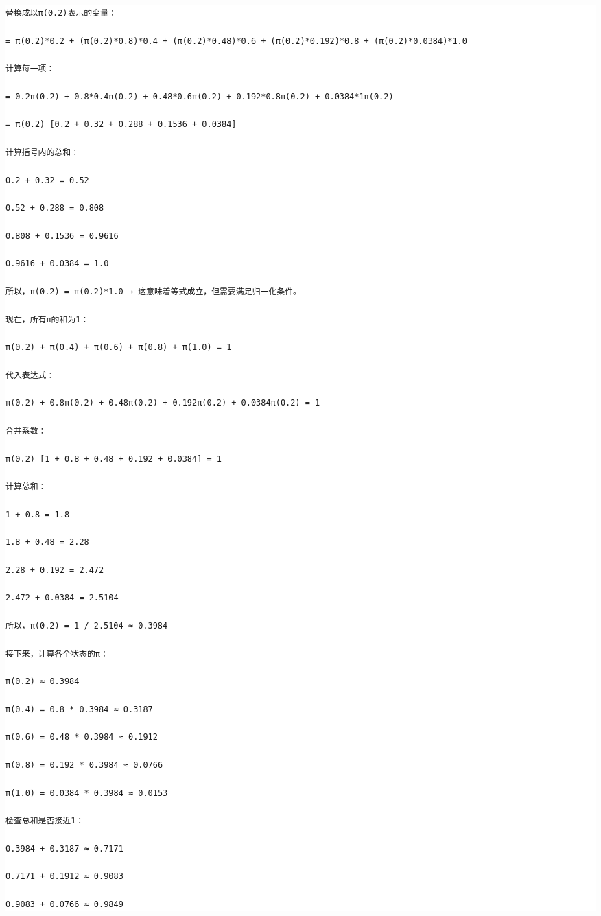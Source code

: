     替换成以π(0.2)表示的变量：

    = π(0.2)*0.2 + (π(0.2)*0.8)*0.4 + (π(0.2)*0.48)*0.6 + (π(0.2)*0.192)*0.8 + (π(0.2)*0.0384)*1.0

    计算每一项：

    = 0.2π(0.2) + 0.8*0.4π(0.2) + 0.48*0.6π(0.2) + 0.192*0.8π(0.2) + 0.0384*1π(0.2)

    = π(0.2) [0.2 + 0.32 + 0.288 + 0.1536 + 0.0384]

    计算括号内的总和：

    0.2 + 0.32 = 0.52

    0.52 + 0.288 = 0.808

    0.808 + 0.1536 = 0.9616

    0.9616 + 0.0384 = 1.0

    所以，π(0.2) = π(0.2)*1.0 → 这意味着等式成立，但需要满足归一化条件。

    现在，所有π的和为1：

    π(0.2) + π(0.4) + π(0.6) + π(0.8) + π(1.0) = 1

    代入表达式：

    π(0.2) + 0.8π(0.2) + 0.48π(0.2) + 0.192π(0.2) + 0.0384π(0.2) = 1

    合并系数：

    π(0.2) [1 + 0.8 + 0.48 + 0.192 + 0.0384] = 1

    计算总和：

    1 + 0.8 = 1.8

    1.8 + 0.48 = 2.28

    2.28 + 0.192 = 2.472

    2.472 + 0.0384 = 2.5104

    所以，π(0.2) = 1 / 2.5104 ≈ 0.3984

    接下来，计算各个状态的π：

    π(0.2) ≈ 0.3984

    π(0.4) = 0.8 * 0.3984 ≈ 0.3187

    π(0.6) = 0.48 * 0.3984 ≈ 0.1912

    π(0.8) = 0.192 * 0.3984 ≈ 0.0766

    π(1.0) = 0.0384 * 0.3984 ≈ 0.0153

    检查总和是否接近1：

    0.3984 + 0.3187 ≈ 0.7171

    0.7171 + 0.1912 ≈ 0.9083

    0.9083 + 0.0766 ≈ 0.9849
